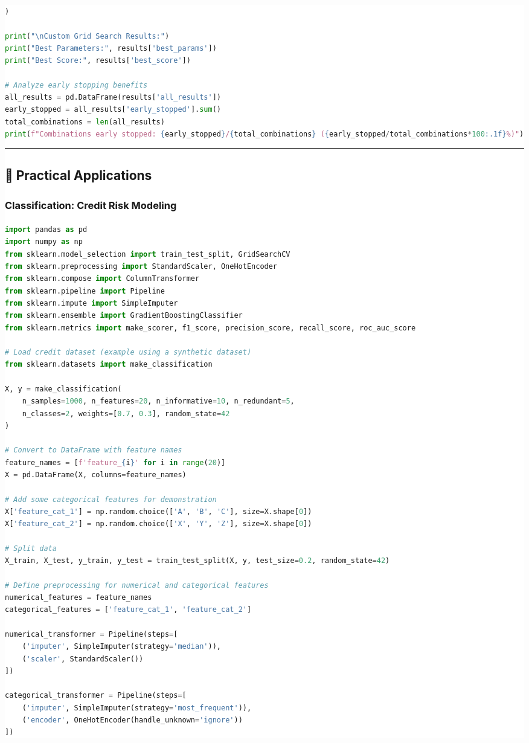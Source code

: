 ```python
)

print("\nCustom Grid Search Results:")
print("Best Parameters:", results['best_params'])
print("Best Score:", results['best_score'])

# Analyze early stopping benefits
all_results = pd.DataFrame(results['all_results'])
early_stopped = all_results['early_stopped'].sum()
total_combinations = len(all_results)
print(f"Combinations early stopped: {early_stopped}/{total_combinations} ({early_stopped/total_combinations*100:.1f}%)")
```

---

## 🔬 Practical Applications

### Classification: Credit Risk Modeling

```python
import pandas as pd
import numpy as np
from sklearn.model_selection import train_test_split, GridSearchCV
from sklearn.preprocessing import StandardScaler, OneHotEncoder
from sklearn.compose import ColumnTransformer
from sklearn.pipeline import Pipeline
from sklearn.impute import SimpleImputer
from sklearn.ensemble import GradientBoostingClassifier
from sklearn.metrics import make_scorer, f1_score, precision_score, recall_score, roc_auc_score

# Load credit dataset (example using a synthetic dataset)
from sklearn.datasets import make_classification

X, y = make_classification(
    n_samples=1000, n_features=20, n_informative=10, n_redundant=5,
    n_classes=2, weights=[0.7, 0.3], random_state=42
)

# Convert to DataFrame with feature names
feature_names = [f'feature_{i}' for i in range(20)]
X = pd.DataFrame(X, columns=feature_names)

# Add some categorical features for demonstration
X['feature_cat_1'] = np.random.choice(['A', 'B', 'C'], size=X.shape[0])
X['feature_cat_2'] = np.random.choice(['X', 'Y', 'Z'], size=X.shape[0])

# Split data
X_train, X_test, y_train, y_test = train_test_split(X, y, test_size=0.2, random_state=42)

# Define preprocessing for numerical and categorical features
numerical_features = feature_names
categorical_features = ['feature_cat_1', 'feature_cat_2']

numerical_transformer = Pipeline(steps=[
    ('imputer', SimpleImputer(strategy='median')),
    ('scaler', StandardScaler())
])

categorical_transformer = Pipeline(steps=[
    ('imputer', SimpleImputer(strategy='most_frequent')),
    ('encoder', OneHotEncoder(handle_unknown='ignore'))
])
```